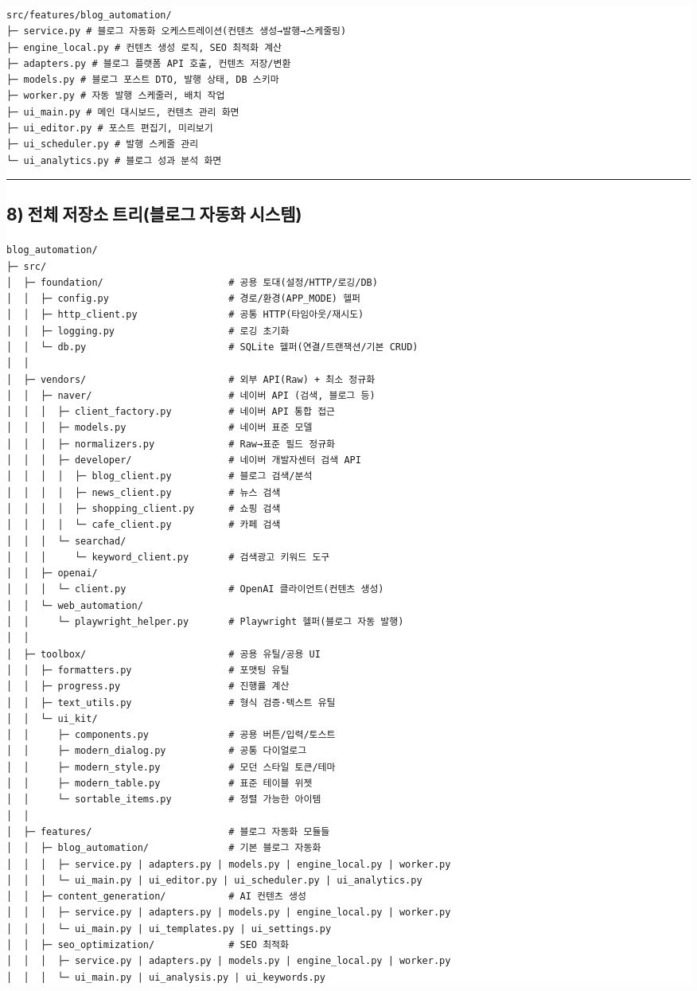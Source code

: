 ```
src/features/blog_automation/
├─ service.py # 블로그 자동화 오케스트레이션(컨텐츠 생성→발행→스케줄링)
├─ engine_local.py # 컨텐츠 생성 로직, SEO 최적화 계산
├─ adapters.py # 블로그 플랫폼 API 호출, 컨텐츠 저장/변환
├─ models.py # 블로그 포스트 DTO, 발행 상태, DB 스키마
├─ worker.py # 자동 발행 스케줄러, 배치 작업
├─ ui_main.py # 메인 대시보드, 컨텐츠 관리 화면
├─ ui_editor.py # 포스트 편집기, 미리보기
├─ ui_scheduler.py # 발행 스케줄 관리
└─ ui_analytics.py # 블로그 성과 분석 화면
```

---

## 8) **전체 저장소 트리(블로그 자동화 시스템)**

```
blog_automation/
├─ src/
│  ├─ foundation/                      # 공용 토대(설정/HTTP/로깅/DB)
│  │  ├─ config.py                     # 경로/환경(APP_MODE) 헬퍼
│  │  ├─ http_client.py                # 공통 HTTP(타임아웃/재시도)
│  │  ├─ logging.py                    # 로깅 초기화
│  │  └─ db.py                         # SQLite 헬퍼(연결/트랜잭션/기본 CRUD)
│  │
│  ├─ vendors/                         # 외부 API(Raw) + 최소 정규화
│  │  ├─ naver/                        # 네이버 API (검색, 블로그 등)
│  │  │  ├─ client_factory.py          # 네이버 API 통합 접근
│  │  │  ├─ models.py                  # 네이버 표준 모델
│  │  │  ├─ normalizers.py             # Raw→표준 필드 정규화
│  │  │  ├─ developer/                 # 네이버 개발자센터 검색 API
│  │  │  │  ├─ blog_client.py          # 블로그 검색/분석
│  │  │  │  ├─ news_client.py          # 뉴스 검색
│  │  │  │  ├─ shopping_client.py      # 쇼핑 검색
│  │  │  │  └─ cafe_client.py          # 카페 검색
│  │  │  └─ searchad/
│  │  │     └─ keyword_client.py       # 검색광고 키워드 도구
│  │  ├─ openai/
│  │  │  └─ client.py                  # OpenAI 클라이언트(컨텐츠 생성)
│  │  └─ web_automation/
│  │     └─ playwright_helper.py       # Playwright 헬퍼(블로그 자동 발행)
│  │
│  ├─ toolbox/                         # 공용 유틸/공용 UI
│  │  ├─ formatters.py                 # 포맷팅 유틸
│  │  ├─ progress.py                   # 진행률 계산
│  │  ├─ text_utils.py                 # 형식 검증·텍스트 유틸
│  │  └─ ui_kit/
│  │     ├─ components.py              # 공용 버튼/입력/토스트
│  │     ├─ modern_dialog.py           # 공통 다이얼로그
│  │     ├─ modern_style.py            # 모던 스타일 토큰/테마
│  │     ├─ modern_table.py            # 표준 테이블 위젯
│  │     └─ sortable_items.py          # 정렬 가능한 아이템
│  │
│  ├─ features/                        # 블로그 자동화 모듈들
│  │  ├─ blog_automation/              # 기본 블로그 자동화
│  │  │  ├─ service.py | adapters.py | models.py | engine_local.py | worker.py
│  │  │  └─ ui_main.py | ui_editor.py | ui_scheduler.py | ui_analytics.py
│  │  ├─ content_generation/           # AI 컨텐츠 생성
│  │  │  ├─ service.py | adapters.py | models.py | engine_local.py | worker.py
│  │  │  └─ ui_main.py | ui_templates.py | ui_settings.py
│  │  ├─ seo_optimization/             # SEO 최적화
│  │  │  ├─ service.py | adapters.py | models.py | engine_local.py | worker.py
│  │  │  └─ ui_main.py | ui_analysis.py | ui_keywords.py
```